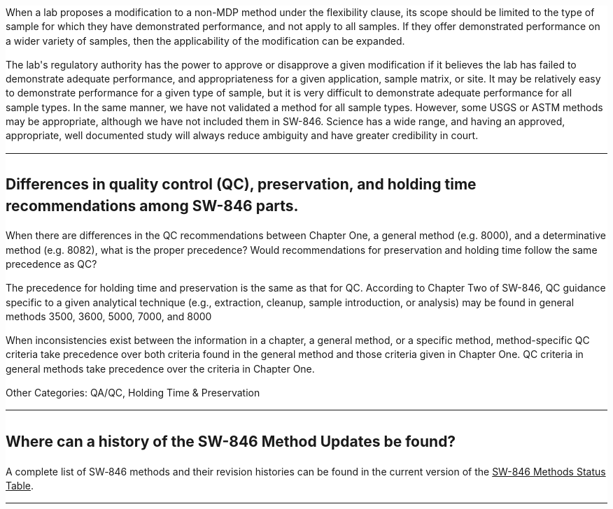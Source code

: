 When a lab proposes a modification to a non-MDP method under the
flexibility clause, its scope should be limited to the type of sample
for which they have demonstrated performance, and not apply to all
samples. If they offer demonstrated performance on a wider variety of
samples, then the applicability of the modification can be expanded.

The lab's regulatory authority has the power to approve or disapprove a
given modification if it believes the lab has failed to demonstrate
adequate performance, and appropriateness for a given application,
sample matrix, or site. It may be relatively easy to demonstrate
performance for a given type of sample, but it is very difficult to
demonstrate adequate performance for all sample types. In the same
manner, we have not validated a method for all sample types. However,
some USGS or ASTM methods may be appropriate, although we have not
included them in SW-846. Science has a wide range, and having an
approved, appropriate, well documented study will always reduce
ambiguity and have greater credibility in court.

------------------------------------------------------------------------

## Differences in quality control (QC), preservation, and holding time recommendations among SW-846 parts.  

When there are differences in the QC recommendations between Chapter
One, a general method (e.g. 8000), and a determinative method (e.g.
8082), what is the proper precedence? Would recommendations for
preservation and holding time follow the same precedence as QC?

The precedence for holding time and preservation is the same as that for
QC. According to Chapter Two of SW-846, QC guidance specific to a given
analytical technique (e.g., extraction, cleanup, sample introduction, or
analysis) may be found in general methods 3500, 3600, 5000, 7000, and
8000

When inconsistencies exist between the information in a chapter, a
general method, or a specific method, method-specific QC criteria take
precedence over both criteria found in the general method and those
criteria given in Chapter One. QC criteria in general methods take
precedence over the criteria in Chapter One.

Other Categories: QA/QC, Holding Time & Preservation

------------------------------------------------------------------------

## Where can a history of the SW-846 Method Updates be found?  

A complete list of SW‐846 methods and their revision histories can be
found in the current version of the [SW-846 Methods Status
Table](/hw-sw846/status-table-test-methods-evaluating-solid-waste-physicalchemical-methods-compendium-sw).

------------------------------------------------------------------------
